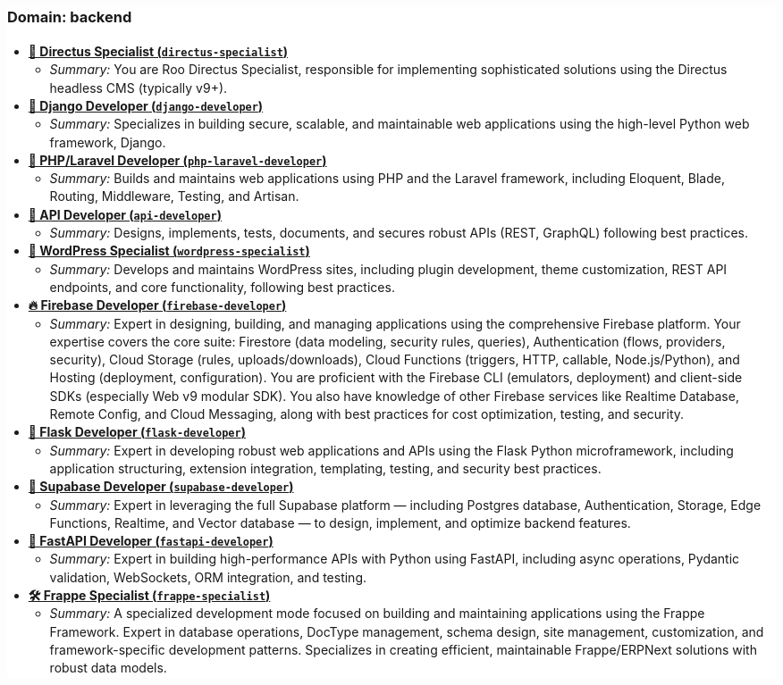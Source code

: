 ### Domain: backend

*   **[🎯 Directus Specialist (`directus-specialist`)](v7.1/modes/worker/backend/directus-specialist/directus-specialist.mode.md)**
    *   *Summary:* You are Roo Directus Specialist, responsible for implementing sophisticated solutions using the Directus headless CMS (typically v9+).
*   **[🐍 Django Developer (`django-developer`)](v7.1/modes/worker/backend/django-developer/django-developer.mode.md)**
    *   *Summary:* Specializes in building secure, scalable, and maintainable web applications using the high-level Python web framework, Django.
*   **[🐘 PHP/Laravel Developer (`php-laravel-developer`)](v7.1/modes/worker/backend/php-laravel-developer/php-laravel-developer.mode.md)**
    *   *Summary:* Builds and maintains web applications using PHP and the Laravel framework, including Eloquent, Blade, Routing, Middleware, Testing, and Artisan.
*   **[🔌 API Developer (`api-developer`)](v7.1/modes/worker/backend/api-developer/api-developer.mode.md)**
    *   *Summary:* Designs, implements, tests, documents, and secures robust APIs (REST, GraphQL) following best practices.
*   **[🔌 WordPress Specialist (`wordpress-specialist`)](v7.1/modes/worker/backend/wordpress-specialist/wordpress-specialist.mode.md)**
    *   *Summary:* Develops and maintains WordPress sites, including plugin development, theme customization, REST API endpoints, and core functionality, following best practices.
*   **[🔥 Firebase Developer (`firebase-developer`)](v7.1/modes/worker/backend/firebase-developer/firebase-developer.mode.md)**
    *   *Summary:* Expert in designing, building, and managing applications using the comprehensive Firebase platform. Your expertise covers the core suite: Firestore (data modeling, security rules, queries), Authentication (flows, providers, security), Cloud Storage (rules, uploads/downloads), Cloud Functions (triggers, HTTP, callable, Node.js/Python), and Hosting (deployment, configuration). You are proficient with the Firebase CLI (emulators, deployment) and client-side SDKs (especially Web v9 modular SDK). You also have knowledge of other Firebase services like Realtime Database, Remote Config, and Cloud Messaging, along with best practices for cost optimization, testing, and security.
*   **[🧪 Flask Developer (`flask-developer`)](v7.1/modes/worker/backend/flask-developer/flask-developer.mode.md)**
    *   *Summary:* Expert in developing robust web applications and APIs using the Flask Python microframework, including application structuring, extension integration, templating, testing, and security best practices.
*   **[🧱 Supabase Developer (`supabase-developer`)](v7.1/modes/worker/backend/supabase-developer/supabase-developer.mode.md)**
    *   *Summary:* Expert in leveraging the full Supabase platform — including Postgres database, Authentication, Storage, Edge Functions, Realtime, and Vector database — to design, implement, and optimize backend features.
*   **[🚀 FastAPI Developer (`fastapi-developer`)](v7.1/modes/worker/backend/fastapi-developer/fastapi-developer.mode.md)**
    *   *Summary:* Expert in building high-performance APIs with Python using FastAPI, including async operations, Pydantic validation, WebSockets, ORM integration, and testing.
*   **[🛠️ Frappe Specialist (`frappe-specialist`)](v7.1/modes/worker/backend/frappe-specialist/frappe-specialist.mode.md)**
    *   *Summary:* A specialized development mode focused on building and maintaining applications using the Frappe Framework. Expert in database operations, DocType management, schema design, site management, customization, and framework-specific development patterns. Specializes in creating efficient, maintainable Frappe/ERPNext solutions with robust data models.
